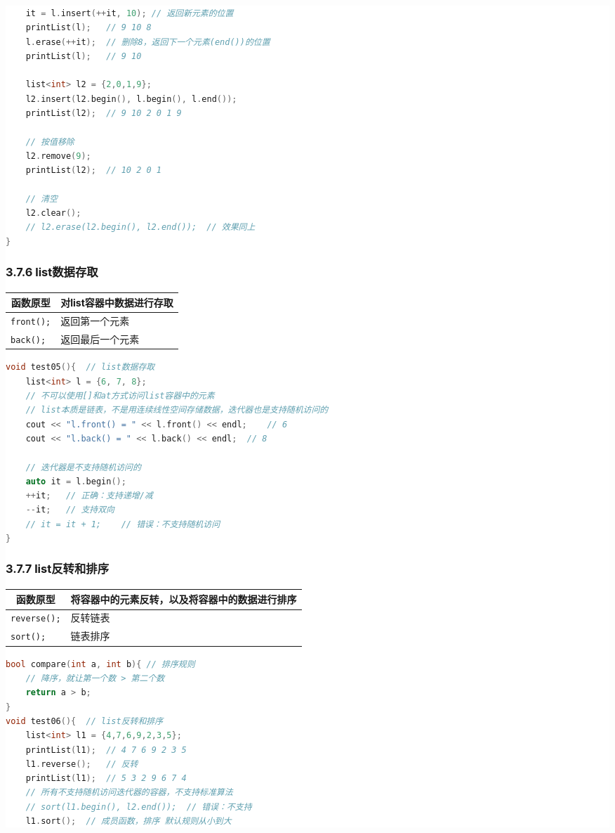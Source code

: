 ```cpp
    it = l.insert(++it, 10); // 返回新元素的位置
    printList(l);   // 9 10 8
    l.erase(++it);  // 删除8，返回下一个元素(end())的位置
    printList(l);   // 9 10

    list<int> l2 = {2,0,1,9};
    l2.insert(l2.begin(), l.begin(), l.end());
    printList(l2);  // 9 10 2 0 1 9

    // 按值移除
    l2.remove(9);
    printList(l2);  // 10 2 0 1

    // 清空
    l2.clear();
    // l2.erase(l2.begin(), l2.end());  // 效果同上
}
```

### 3.7.6 list数据存取

| 函数原型     | 对list容器中数据进行存取 |
| ------------ | ------------------------ |
| `front();` | 返回第一个元素           |
| `back();`  | 返回最后一个元素         |

```cpp
void test05(){  // list数据存取
    list<int> l = {6, 7, 8};
    // 不可以使用[]和at方式访问list容器中的元素
    // list本质是链表，不是用连续线性空间存储数据，迭代器也是支持随机访问的
    cout << "l.front() = " << l.front() << endl;    // 6
    cout << "l.back() = " << l.back() << endl;  // 8

    // 迭代器是不支持随机访问的
    auto it = l.begin();
    ++it;   // 正确：支持递增/减
    --it;   // 支持双向
    // it = it + 1;    // 错误：不支持随机访问
}
```

### 3.7.7 list反转和排序

| 函数原型       | 将容器中的元素反转，以及将容器中的数据进行排序 |
| -------------- | ---------------------------------------------- |
| `reverse();` | 反转链表                                       |
| `sort();`    | 链表排序                                       |

```cpp
bool compare(int a, int b){ // 排序规则
    // 降序，就让第一个数 > 第二个数
    return a > b;
}
void test06(){  // list反转和排序
    list<int> l1 = {4,7,6,9,2,3,5};
    printList(l1);  // 4 7 6 9 2 3 5
    l1.reverse();   // 反转
    printList(l1);  // 5 3 2 9 6 7 4
    // 所有不支持随机访问迭代器的容器，不支持标准算法
    // sort(l1.begin(), l2.end());  // 错误：不支持
    l1.sort();  // 成员函数，排序 默认规则从小到大
```